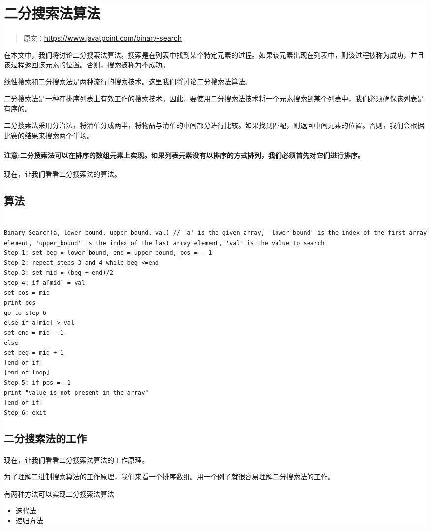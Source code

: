 # 二分搜索法算法

> 原文：<https://www.javatpoint.com/binary-search>

在本文中，我们将讨论二分搜索法算法。搜索是在列表中找到某个特定元素的过程。如果该元素出现在列表中，则该过程被称为成功，并且该过程返回该元素的位置。否则，搜索被称为不成功。

线性搜索和二分搜索法是两种流行的搜索技术。这里我们将讨论二分搜索法算法。

二分搜索法是一种在排序列表上有效工作的搜索技术。因此，要使用二分搜索法技术将一个元素搜索到某个列表中，我们必须确保该列表是有序的。

二分搜索法采用分治法，将清单分成两半，将物品与清单的中间部分进行比较。如果找到匹配，则返回中间元素的位置。否则，我们会根据比赛的结果来搜索两个半场。

#### 注意:二分搜索法可以在排序的数组元素上实现。如果列表元素没有以排序的方式排列，我们必须首先对它们进行排序。

现在，让我们看看二分搜索法的算法。

## 算法

```

Binary_Search(a, lower_bound, upper_bound, val) // 'a' is the given array, 'lower_bound' is the index of the first array element, 'upper_bound' is the index of the last array element, 'val' is the value to search
Step 1: set beg = lower_bound, end = upper_bound, pos = - 1
Step 2: repeat steps 3 and 4 while beg <=end
Step 3: set mid = (beg + end)/2
Step 4: if a[mid] = val
set pos = mid
print pos
go to step 6
else if a[mid] > val
set end = mid - 1
else
set beg = mid + 1
[end of if]
[end of loop]
Step 5: if pos = -1
print "value is not present in the array"
[end of if]
Step 6: exit

```

## 二分搜索法的工作

现在，让我们看看二分搜索法算法的工作原理。

为了理解二进制搜索算法的工作原理，我们来看一个排序数组。用一个例子就很容易理解二分搜索法的工作。

有两种方法可以实现二分搜索法算法

*   迭代法
*   递归方法
